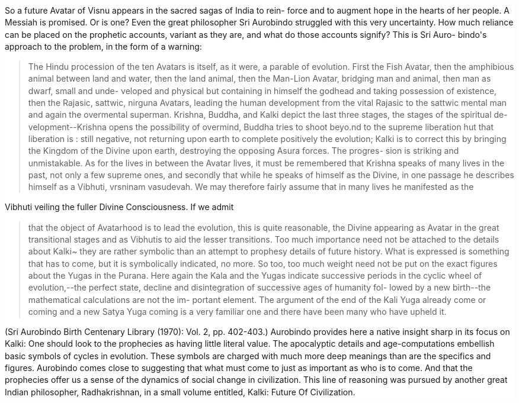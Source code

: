 So a future Avatar of Visnu appears in the sacred sagas of India to rein-
force and to augment hope in the hearts of her people.     A Messiah is promised.
Or is one?     Even the great philosopher Sri Aurobindo struggled with this very
uncertainty.    How much reliance can be placed on the prophetic accounts,
variant as they are, and what do those accounts signify?     This is Sri Auro-
bindo's approach to the problem, in the form of a warning:

> The Hindu procession of the ten Avatars is itself, as it were, a
> parable of evolution. First the Fish Avatar, then the amphibious
> animal between land and water, then the land animal, then the Man-Lion
> Avatar, bridging man and animal, then man as dwarf, small and unde-
> veloped and physical but containing in himself the godhead and taking
> possession of existence, then the Rajasic, sattwic, nirguna Avatars,
> leading the human development from the vital Rajasic to the sattwic
> mental man and again the overmental superman. Krishna, Buddha, and
> Kalki depict the last three stages, the stages of the spiritual de-
> velopment--Krishna opens the possibility of overmind, Buddha tries
> to shoot beyo.nd to the supreme liberation hut that liberation is :
> still negative, not returning upon earth to complete positively the
> evolution; Kalki is to correct this by bringing the Kingdom of the
> Divine upon earth, destroying the opposing Asura forces. The progres-
> sion is striking and unmistakable.
> As for the lives in between the Avatar lives, it must be remembered
> that Krishna speaks of many lives in the past, not only a few supreme
> ones, and secondly that while he speaks of himself as the Divine,
> in one passage he describes himself as a Vibhuti, vrsninam vasudevah.
We may therefore fairly assume that in many lives he manifested as the

Vibhuti veiling the fuller Divine Consciousness. If we admit
> that the object of Avatarhood is to lead the evolution, this is
> quite reasonable, the Divine appearing as Avatar in the great
> transitional stages and as Vibhutis to aid the lesser transitions.
> Too much importance need not be attached to the details about Kalki~
> they are rather symbolic than an attempt to prophesy details of future
> history. What is expressed is something that has to come, but it is
> symbolically indicated, no more.
> So too, too much weight need not be put on the exact figures about
> the Yugas in the Purana. Here again the Kala and the Yugas indicate
> successive periods in the cyclic wheel of evolution,--the perfect
> state, decline and disintegration of successive ages of humanity fol-
> lowed by a new birth--the mathematical calculations are not the im-
> portant element. The argument of the end of the Kali Yuga already
> come or coming and a new Satya Yuga coming is a very familiar one
and there have been many who have upheld it.

(Sri Aurobindo Birth Centenary Library (1970): Vol. 2, pp. 402-403.)
Aurobindo provides here a native insight sharp in its focus on Kalki:      One
should look to the prophecies as having little literal value.   The apocalyptic
details and age-computations embellish basic symbols of cycles in evolution.
These symbols are charged with much more deep meanings than are the specifics
and figures.   Aurobindo comes close to suggesting that what must come to just
as important as who is to come.   And that the prophecies offer us a sense of
the dynamics of social change in civilization.   This line of reasoning was
pursued by another great Indian philosopher, Radhakrishnan, in a small volume
entitled, Kalki: Future Of Civilization.
